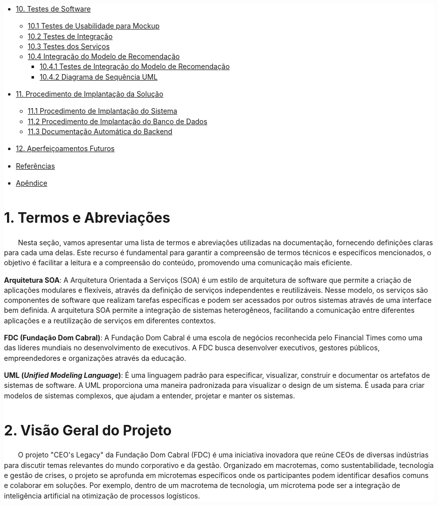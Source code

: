 - [10. Testes de Software](#10-testes-de-software)
  - [10.1 Testes de Usabilidade para Mockup](#101-testes-de-usabilidade-para-mockup)
  - [10.2 Testes de Integração](#102-testes-de-integração)
  - [10.3 Testes dos Serviços](#103-testes-dos-serviços)
  - [10.4 Integração do Modelo de Recomendação](#104-integração-do-modelo-de-recomendação)
    - [10.4.1 Testes de Integração do Modelo de Recomendação](#1041-testes-de-integração-do-modelo-de-recomendação)
    - [10.4.2 Diagrama de Sequência UML](#1042-diagrama-de-sequência-uml)

- [11. Procedimento de Implantação da Solução](#11-procedimento-de-implantação-da-solução)
  - [11.1 Procedimento de Implantação do Sistema](#111-procedimento-de-implantação-do-sistema)
  - [11.2 Procedimento de Implantação do Banco de Dados](#112-procedimento-de-implantação-do-banco-de-dados)
  - [11.3 Documentação Automática do Backend](#113-documentação-automática-do-backend)
                                         
- [12. Aperfeiçoamentos Futuros](#12-aperfeiçoamentos-futuros)
                                         
- [Referências](#referências)
- [Apêndice](#apêndice)


# 1. Termos e Abreviações

&emsp;&emsp;Nesta seção, vamos apresentar uma lista de termos e abreviações utilizadas na documentação, fornecendo definições claras para cada uma delas. Este recurso é fundamental para garantir a compreensão de termos técnicos e específicos mencionados, o objetivo é facilitar a leitura e a compreensão do conteúdo, promovendo uma comunicação mais eficiente.

**Arquitetura SOA**: A Arquitetura Orientada a Serviços (SOA) é um estilo de arquitetura de software que permite a criação de aplicações modulares e flexíveis, através da definição de serviços independentes e reutilizáveis. Nesse modelo, os serviços são componentes de software que realizam tarefas específicas e podem ser acessados por outros sistemas através de uma interface bem definida. A arquitetura SOA permite a integração de sistemas heterogêneos, facilitando a comunicação entre diferentes aplicações e a reutilização de serviços em diferentes contextos.

**FDC (Fundação Dom Cabral)**: A Fundação Dom Cabral é uma escola de negócios reconhecida pelo Financial Times como uma das líderes mundiais no desenvolvimento de executivos. A FDC busca desenvolver executivos, gestores públicos, empreendedores e organizações através da educação.

**UML (*Unified Modeling Language*)**: É uma linguagem padrão para especificar, visualizar, construir e documentar os artefatos de sistemas de software. A UML proporciona uma maneira padronizada para visualizar o design de um sistema. É usada para criar modelos de sistemas complexos, que ajudam a entender, projetar e manter os sistemas.

# 2. Visão Geral do Projeto

&emsp;&emsp;O projeto "CEO's Legacy" da Fundação Dom Cabral (FDC) é uma iniciativa inovadora que reúne CEOs de diversas indústrias para discutir temas relevantes do mundo corporativo e da gestão. Organizado em macrotemas, como sustentabilidade, tecnologia e gestão de crises, o projeto se aprofunda em microtemas específicos onde os participantes podem identificar desafios comuns e colaborar em soluções. Por exemplo, dentro de um macrotema de tecnologia, um microtema pode ser a integração de inteligência artificial na otimização de processos logísticos.
